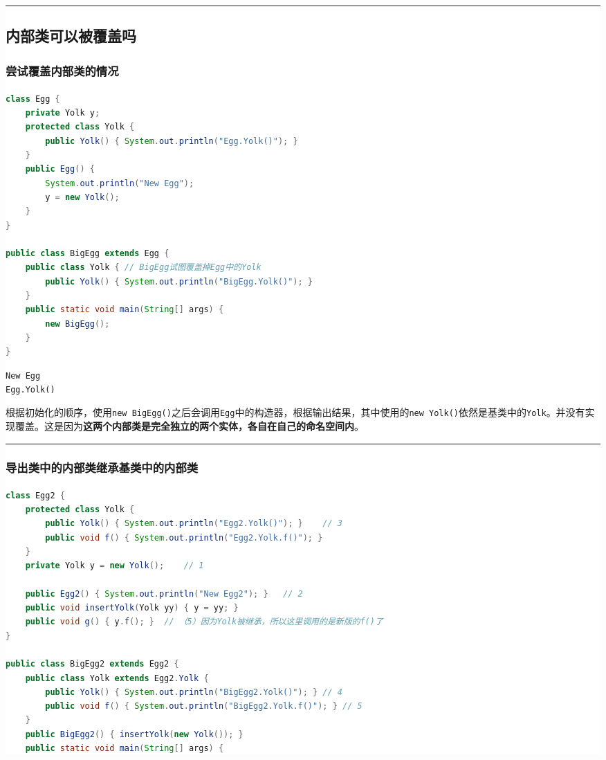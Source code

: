 

---



## 内部类可以被覆盖吗

### 尝试覆盖内部类的情况

```java BigEgg.java
class Egg {
    private Yolk y;
    protected class Yolk {
        public Yolk() { System.out.println("Egg.Yolk()"); }
    }
    public Egg() {
        System.out.println("New Egg");
        y = new Yolk();
    }
}

public class BigEgg extends Egg {
    public class Yolk {	// BigEgg试图覆盖掉Egg中的Yolk
        public Yolk() { System.out.println("BigEgg.Yolk()"); }
    }
    public static void main(String[] args) {
        new BigEgg();
    }
}
```

```text 输出结果：
New Egg
Egg.Yolk()
```



根据初始化的顺序，使用`new BigEgg()`之后会调用`Egg`中的构造器，根据输出结果，其中使用的`new Yolk()`依然是基类中的`Yolk`。并没有实现覆盖。这是因为**这两个内部类是完全独立的两个实体，各自在自己的命名空间内**。



---



### 导出类中的内部类继承基类中的内部类

```java BigEgg2.java
class Egg2 {
    protected class Yolk {
        public Yolk() { System.out.println("Egg2.Yolk()"); }	// 3
        public void f() { System.out.println("Egg2.Yolk.f()"); }
    }
    private Yolk y = new Yolk();	// 1

    public Egg2() { System.out.println("New Egg2"); }	// 2
    public void insertYolk(Yolk yy) { y = yy; }
    public void g() { y.f(); }	// （5）因为Yolk被继承，所以这里调用的是新版的f()了
}

public class BigEgg2 extends Egg2 {
    public class Yolk extends Egg2.Yolk {
        public Yolk() { System.out.println("BigEgg2.Yolk()"); } // 4
        public void f() { System.out.println("BigEgg2.Yolk.f()"); }	// 5
    }
    public BigEgg2() { insertYolk(new Yolk()); }
    public static void main(String[] args) {
```